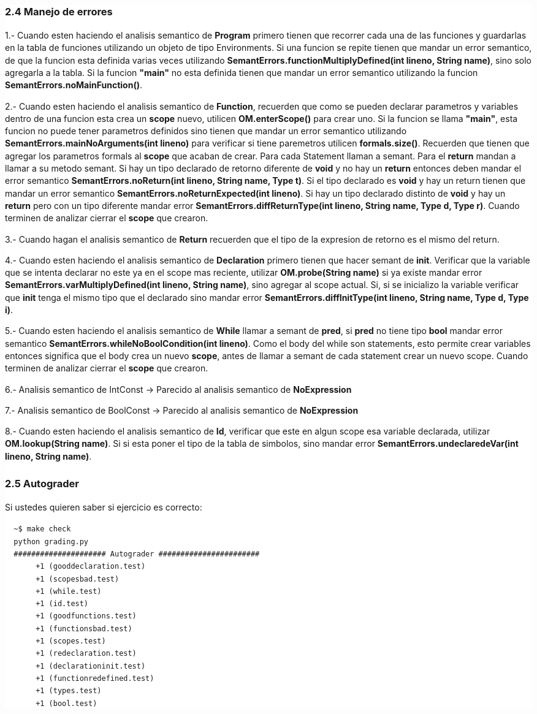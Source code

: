 ### 2.4 Manejo de errores

1.- Cuando esten haciendo el analisis semantico de **Program** primero tienen que recorrer cada una de las funciones y guardarlas en la tabla de funciones utilizando un objeto de tipo Environments. Si una funcion se repite tienen que mandar un error semantico, de que la funcion esta definida varias veces utilizando **SemantErrors.functionMultiplyDefined(int lineno, String name)**, sino solo agregarla a la tabla. Si la funcion **"main"** no esta definida tienen que mandar un error semantico utilizando la funcion **SemantErrors.noMainFunction()**.

2.- Cuando esten haciendo el analisis semantico de **Function**, recuerden que como se pueden declarar parametros y variables dentro de una funcion esta crea un **scope** nuevo, utilicen **OM.enterScope()** para crear uno. Si la funcion se llama **"main"**, esta funcion no puede tener parametros definidos sino tienen que mandar un error semantico utilizando **SemantErrors.mainNoArguments(int lineno)** para verificar si tiene paremetros utilicen **formals.size()**. Recuerden que tienen que agregar los parametros formals al **scope** que acaban de crear. Para cada Statement llaman a semant. Para el **return** mandan a llamar a su metodo semant. Si hay un tipo declarado de retorno diferente de **void** y no hay un **return** entonces deben mandar el error semantico **SemantErrors.noReturn(int lineno, String name, Type t)**. Si el tipo declarado es **void** y hay un return tienen que mandar un error semantico **SemantErrors.noReturnExpected(int lineno)**. Si hay un tipo declarado distinto de **void** y hay un **return** pero con un tipo diferente mandar error **SemantErrors.diffReturnType(int lineno, String name, Type d, Type r)**. Cuando terminen de analizar cierrar el **scope** que crearon.

3.- Cuando hagan el analisis semantico de **Return** recuerden que el tipo de la expresion de retorno es el mismo del return.

4.- Cuando esten haciendo el analisis semantico de **Declaration** primero tienen que hacer semant de **init**. Verificar que la variable que se intenta declarar no este ya en el scope mas reciente, utilizar **OM.probe(String name)** si ya existe mandar error **SemantErrors.varMultiplyDefined(int lineno, String name)**, sino agregar al scope actual. Si, si se inicializo la variable verificar que **init** tenga el mismo tipo que el declarado sino mandar error **SemantErrors.diffInitType(int lineno, String name, Type d, Type i)**.

5.- Cuando esten haciendo el analisis semantico de  **While**  llamar a semant de **pred**, si **pred** no tiene tipo **bool** mandar error semantico **SemantErrors.whileNoBoolCondition(int lineno)**. Como el body del while son statements, esto permite crear variables entonces significa que el body crea un nuevo **scope**, antes de llamar a semant de cada statement crear un nuevo scope. Cuando terminen de analizar cierrar el **scope** que crearon.

6.- Analisis semantico de IntConst -> Parecido al analisis semantico de **NoExpression**

7.- Analisis semantico de BoolConst -> Parecido al analisis semantico de **NoExpression**

8.- Cuando esten haciendo el analisis semantico de **Id**, verificar que este en algun scope esa variable declarada, utilizar **OM.lookup(String name)**. Si si esta poner el tipo de la tabla de simbolos, sino mandar error **SemantErrors.undeclaredeVar(int lineno, String name)**.

### 2.5 Autograder

Si ustedes quieren saber si ejercicio es correcto:

```shell
  ~$ make check
  python grading.py
  ##################### Autograder #######################
       +1 (gooddeclaration.test)
       +1 (scopesbad.test)
       +1 (while.test)
       +1 (id.test)
       +1 (goodfunctions.test)
       +1 (functionsbad.test)
       +1 (scopes.test)
       +1 (redeclaration.test)
       +1 (declarationinit.test)
       +1 (functionredefined.test)
       +1 (types.test)
       +1 (bool.test)
```